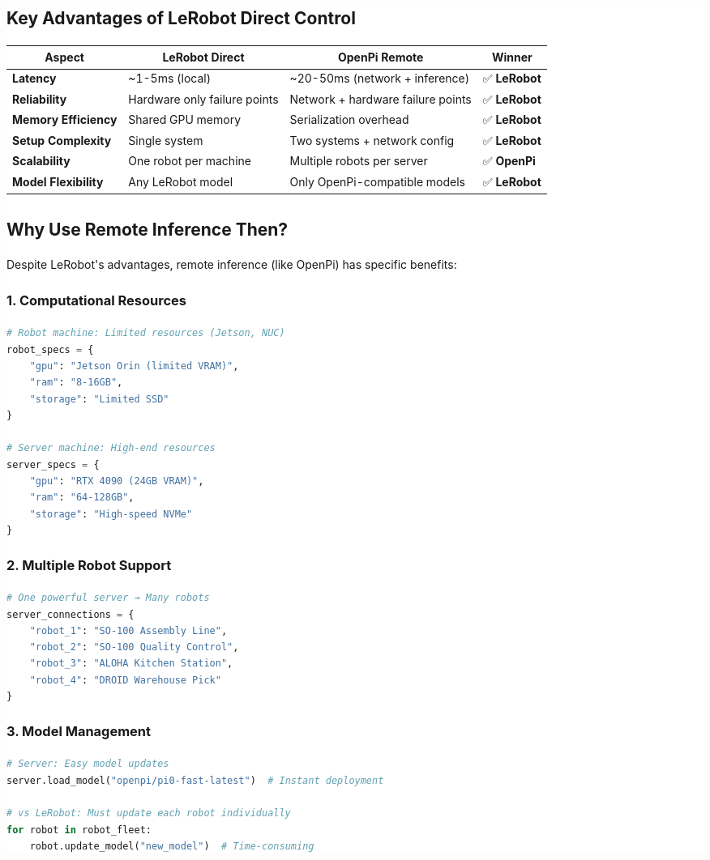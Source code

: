 ## Key Advantages of LeRobot Direct Control

| Aspect | LeRobot Direct | OpenPi Remote | Winner |
|--------|----------------|---------------|---------|
| **Latency** | ~1-5ms (local) | ~20-50ms (network + inference) | ✅ **LeRobot** |
| **Reliability** | Hardware only failure points | Network + hardware failure points | ✅ **LeRobot** |
| **Memory Efficiency** | Shared GPU memory | Serialization overhead | ✅ **LeRobot** |
| **Setup Complexity** | Single system | Two systems + network config | ✅ **LeRobot** |
| **Scalability** | One robot per machine | Multiple robots per server | ✅ **OpenPi** |
| **Model Flexibility** | Any LeRobot model | Only OpenPi-compatible models | ✅ **LeRobot** |

## Why Use Remote Inference Then?

Despite LeRobot's advantages, remote inference (like OpenPi) has specific benefits:

### **1. Computational Resources**
```python
# Robot machine: Limited resources (Jetson, NUC)
robot_specs = {
    "gpu": "Jetson Orin (limited VRAM)",
    "ram": "8-16GB", 
    "storage": "Limited SSD"
}

# Server machine: High-end resources
server_specs = {
    "gpu": "RTX 4090 (24GB VRAM)",
    "ram": "64-128GB",
    "storage": "High-speed NVMe"
}
```

### **2. Multiple Robot Support**
```python
# One powerful server → Many robots
server_connections = {
    "robot_1": "SO-100 Assembly Line",
    "robot_2": "SO-100 Quality Control", 
    "robot_3": "ALOHA Kitchen Station",
    "robot_4": "DROID Warehouse Pick"
}
```

### **3. Model Management**
```python
# Server: Easy model updates
server.load_model("openpi/pi0-fast-latest")  # Instant deployment

# vs LeRobot: Must update each robot individually  
for robot in robot_fleet:
    robot.update_model("new_model")  # Time-consuming
```
